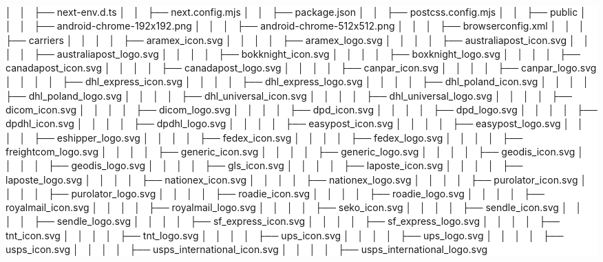 │   │   ├── next-env.d.ts
│   │   ├── next.config.mjs
│   │   ├── package.json
│   │   ├── postcss.config.mjs
│   │   ├── public
│   │   │   ├── android-chrome-192x192.png
│   │   │   ├── android-chrome-512x512.png
│   │   │   ├── browserconfig.xml
│   │   │   ├── carriers
│   │   │   │   ├── aramex_icon.svg
│   │   │   │   ├── aramex_logo.svg
│   │   │   │   ├── australiapost_icon.svg
│   │   │   │   ├── australiapost_logo.svg
│   │   │   │   ├── bokknight_icon.svg
│   │   │   │   ├── boxknight_logo.svg
│   │   │   │   ├── canadapost_icon.svg
│   │   │   │   ├── canadapost_logo.svg
│   │   │   │   ├── canpar_icon.svg
│   │   │   │   ├── canpar_logo.svg
│   │   │   │   ├── dhl_express_icon.svg
│   │   │   │   ├── dhl_express_logo.svg
│   │   │   │   ├── dhl_poland_icon.svg
│   │   │   │   ├── dhl_poland_logo.svg
│   │   │   │   ├── dhl_universal_icon.svg
│   │   │   │   ├── dhl_universal_logo.svg
│   │   │   │   ├── dicom_icon.svg
│   │   │   │   ├── dicom_logo.svg
│   │   │   │   ├── dpd_icon.svg
│   │   │   │   ├── dpd_logo.svg
│   │   │   │   ├── dpdhl_icon.svg
│   │   │   │   ├── dpdhl_logo.svg
│   │   │   │   ├── easypost_icon.svg
│   │   │   │   ├── easypost_logo.svg
│   │   │   │   ├── eshipper_logo.svg
│   │   │   │   ├── fedex_icon.svg
│   │   │   │   ├── fedex_logo.svg
│   │   │   │   ├── freightcom_logo.svg
│   │   │   │   ├── generic_icon.svg
│   │   │   │   ├── generic_logo.svg
│   │   │   │   ├── geodis_icon.svg
│   │   │   │   ├── geodis_logo.svg
│   │   │   │   ├── gls_icon.svg
│   │   │   │   ├── laposte_icon.svg
│   │   │   │   ├── laposte_logo.svg
│   │   │   │   ├── nationex_icon.svg
│   │   │   │   ├── nationex_logo.svg
│   │   │   │   ├── purolator_icon.svg
│   │   │   │   ├── purolator_logo.svg
│   │   │   │   ├── roadie_icon.svg
│   │   │   │   ├── roadie_logo.svg
│   │   │   │   ├── royalmail_icon.svg
│   │   │   │   ├── royalmail_logo.svg
│   │   │   │   ├── seko_icon.svg
│   │   │   │   ├── sendle_icon.svg
│   │   │   │   ├── sendle_logo.svg
│   │   │   │   ├── sf_express_icon.svg
│   │   │   │   ├── sf_express_logo.svg
│   │   │   │   ├── tnt_icon.svg
│   │   │   │   ├── tnt_logo.svg
│   │   │   │   ├── ups_icon.svg
│   │   │   │   ├── ups_logo.svg
│   │   │   │   ├── usps_icon.svg
│   │   │   │   ├── usps_international_icon.svg
│   │   │   │   ├── usps_international_logo.svg